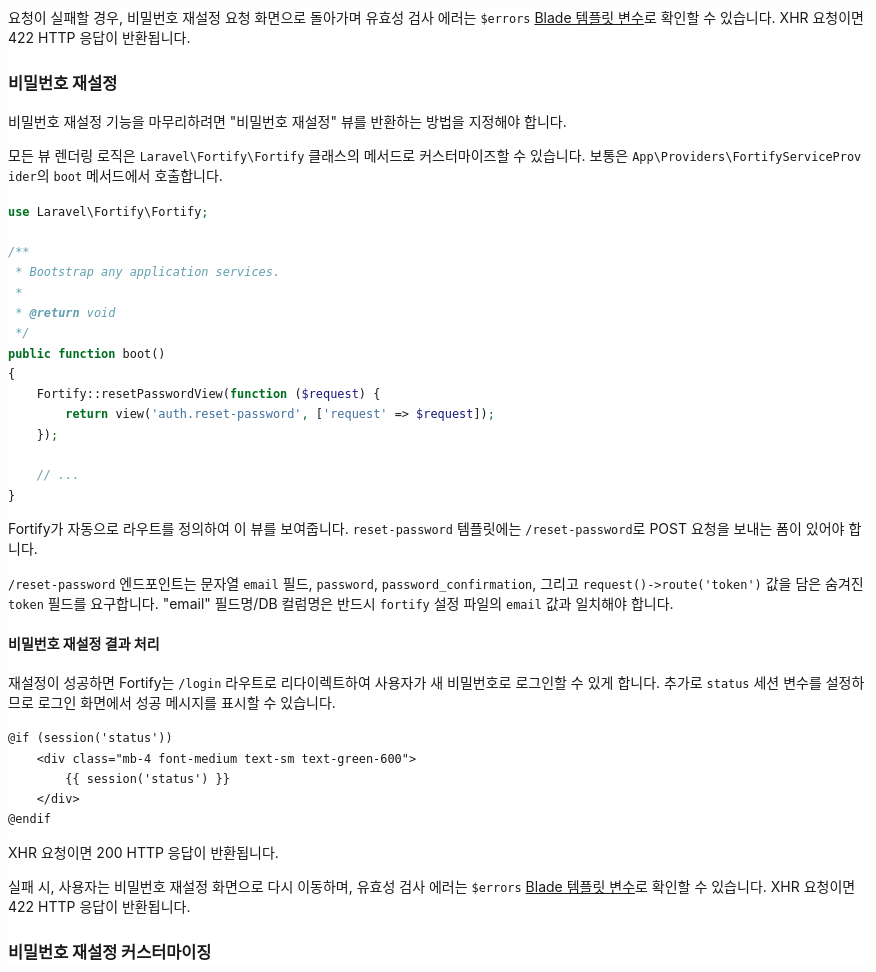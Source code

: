 요청이 실패할 경우, 비밀번호 재설정 요청 화면으로 돌아가며 유효성 검사 에러는 `$errors` [Blade 템플릿 변수](/docs/9.x/validation#quick-displaying-the-validation-errors)로 확인할 수 있습니다. XHR 요청이면 422 HTTP 응답이 반환됩니다.

<a name="resetting-the-password"></a>
### 비밀번호 재설정

비밀번호 재설정 기능을 마무리하려면 "비밀번호 재설정" 뷰를 반환하는 방법을 지정해야 합니다.

모든 뷰 렌더링 로직은 `Laravel\Fortify\Fortify` 클래스의 메서드로 커스터마이즈할 수 있습니다. 보통은 `App\Providers\FortifyServiceProvider`의 `boot` 메서드에서 호출합니다.

```php
use Laravel\Fortify\Fortify;

/**
 * Bootstrap any application services.
 *
 * @return void
 */
public function boot()
{
    Fortify::resetPasswordView(function ($request) {
        return view('auth.reset-password', ['request' => $request]);
    });

    // ...
}
```

Fortify가 자동으로 라우트를 정의하여 이 뷰를 보여줍니다. `reset-password` 템플릿에는 `/reset-password`로 POST 요청을 보내는 폼이 있어야 합니다.

`/reset-password` 엔드포인트는 문자열 `email` 필드, `password`, `password_confirmation`, 그리고 `request()->route('token')` 값을 담은 숨겨진 `token` 필드를 요구합니다. "email" 필드명/DB 컬럼명은 반드시 `fortify` 설정 파일의 `email` 값과 일치해야 합니다.

<a name="handling-the-password-reset-response"></a>
#### 비밀번호 재설정 결과 처리

재설정이 성공하면 Fortify는 `/login` 라우트로 리다이렉트하여 사용자가 새 비밀번호로 로그인할 수 있게 합니다. 추가로 `status` 세션 변수를 설정하므로 로그인 화면에서 성공 메시지를 표시할 수 있습니다.

```blade
@if (session('status'))
    <div class="mb-4 font-medium text-sm text-green-600">
        {{ session('status') }}
    </div>
@endif
```

XHR 요청이면 200 HTTP 응답이 반환됩니다.

실패 시, 사용자는 비밀번호 재설정 화면으로 다시 이동하며, 유효성 검사 에러는 `$errors` [Blade 템플릿 변수](/docs/9.x/validation#quick-displaying-the-validation-errors)로 확인할 수 있습니다. XHR 요청이면 422 HTTP 응답이 반환됩니다.

<a name="customizing-password-resets"></a>
### 비밀번호 재설정 커스터마이징
